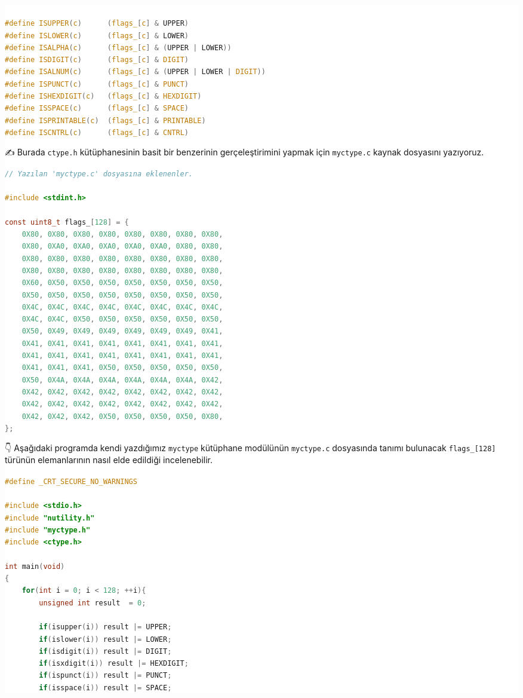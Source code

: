 ```C

#define ISUPPER(c)      (flags_[c] & UPPER)
#define ISLOWER(c)      (flags_[c] & LOWER)
#define ISALPHA(c)      (flags_[c] & (UPPER | LOWER))
#define ISDIGIT(c)      (flags_[c] & DIGIT)
#define ISALNUM(c)      (flags_[c] & (UPPER | LOWER | DIGIT))
#define ISPUNCT(c)      (flags_[c] & PUNCT)
#define ISHEXDIGIT(c)   (flags_[c] & HEXDIGIT)
#define ISSPACE(c)      (flags_[c] & SPACE)
#define ISPRINTABLE(c)  (flags_[c] & PRINTABLE)
#define ISCNTRL(c)      (flags_[c] & CNTRL)

```


✍️ Burada `ctype.h` kütüphanesinin basit bir benzerinin gerçeleştirimini yapmak için `myctype.c` kaynak dosyasını yazıyoruz.
```C
// Yazılan 'myctype.c' dosyasına eklenenler.

#include <stdint.h>

const uint8_t flags_[128] = {
    0X80, 0X80, 0X80, 0X80, 0X80, 0X80, 0X80, 0X80, 
    0X80, 0XA0, 0XA0, 0XA0, 0XA0, 0XA0, 0X80, 0X80, 
    0X80, 0X80, 0X80, 0X80, 0X80, 0X80, 0X80, 0X80, 
    0X80, 0X80, 0X80, 0X80, 0X80, 0X80, 0X80, 0X80, 
    0X60, 0X50, 0X50, 0X50, 0X50, 0X50, 0X50, 0X50, 
    0X50, 0X50, 0X50, 0X50, 0X50, 0X50, 0X50, 0X50, 
    0X4C, 0X4C, 0X4C, 0X4C, 0X4C, 0X4C, 0X4C, 0X4C, 
    0X4C, 0X4C, 0X50, 0X50, 0X50, 0X50, 0X50, 0X50, 
    0X50, 0X49, 0X49, 0X49, 0X49, 0X49, 0X49, 0X41, 
    0X41, 0X41, 0X41, 0X41, 0X41, 0X41, 0X41, 0X41, 
    0X41, 0X41, 0X41, 0X41, 0X41, 0X41, 0X41, 0X41, 
    0X41, 0X41, 0X41, 0X50, 0X50, 0X50, 0X50, 0X50, 
    0X50, 0X4A, 0X4A, 0X4A, 0X4A, 0X4A, 0X4A, 0X42, 
    0X42, 0X42, 0X42, 0X42, 0X42, 0X42, 0X42, 0X42, 
    0X42, 0X42, 0X42, 0X42, 0X42, 0X42, 0X42, 0X42, 
    0X42, 0X42, 0X42, 0X50, 0X50, 0X50, 0X50, 0X80,
};

```



👇 Aşağıdaki programda kendi yazdığımız `myctype` kütüphane modülünün `myctype.c` dosyasında tanımı bulunacak `flags_[128]` türünün elemanlarının nasıl elde edildiği incelenebilir.
```C
#define _CRT_SECURE_NO_WARNINGS

#include <stdio.h>
#include "nutility.h"
#include "myctype.h"
#include <ctype.h>

int main(void)
{
    for(int i = 0; i < 128; ++i){
        unsigned int result  = 0;

        if(isupper(i)) result |= UPPER;
        if(islower(i)) result |= LOWER;
        if(isdigit(i)) result |= DIGIT;
        if(isxdigit(i)) result |= HEXDIGIT;
        if(ispunct(i)) result |= PUNCT;
        if(isspace(i)) result |= SPACE;
```